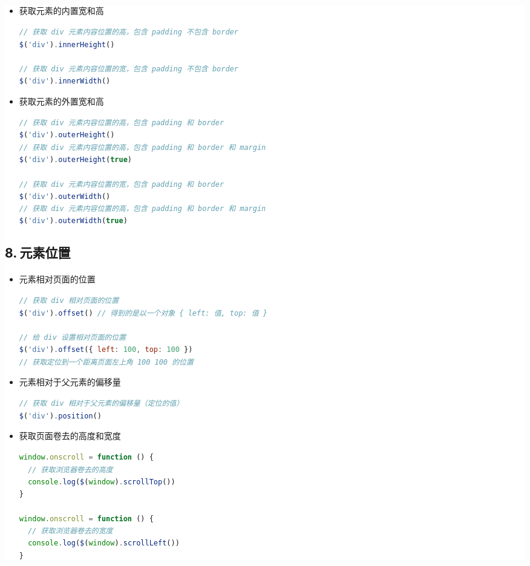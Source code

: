 - 获取元素的内置宽和高

  ```javascript
  // 获取 div 元素内容位置的高，包含 padding 不包含 border
  $('div').innerHeight()

  // 获取 div 元素内容位置的宽，包含 padding 不包含 border
  $('div').innerWidth()
  ```

- 获取元素的外置宽和高

  ```javascript
  // 获取 div 元素内容位置的高，包含 padding 和 border
  $('div').outerHeight()
  // 获取 div 元素内容位置的高，包含 padding 和 border 和 margin
  $('div').outerHeight(true)

  // 获取 div 元素内容位置的宽，包含 padding 和 border
  $('div').outerWidth()
  // 获取 div 元素内容位置的高，包含 padding 和 border 和 margin
  $('div').outerWidth(true)
  ```

## 8. 元素位置

- 元素相对页面的位置

  ```javascript
  // 获取 div 相对页面的位置
  $('div').offset() // 得到的是以一个对象 { left: 值, top: 值 }

  // 给 div 设置相对页面的位置
  $('div').offset({ left: 100, top: 100 })
  // 获取定位到一个距离页面左上角 100 100 的位置
  ```

- 元素相对于父元素的偏移量

  ```javascript
  // 获取 div 相对于父元素的偏移量（定位的值）
  $('div').position()
  ```

- 获取页面卷去的高度和宽度

  ```javascript
  window.onscroll = function () {
    // 获取浏览器卷去的高度
    console.log($(window).scrollTop())
  }

  window.onscroll = function () {
    // 获取浏览器卷去的宽度
    console.log($(window).scrollLeft())
  }
  ```
